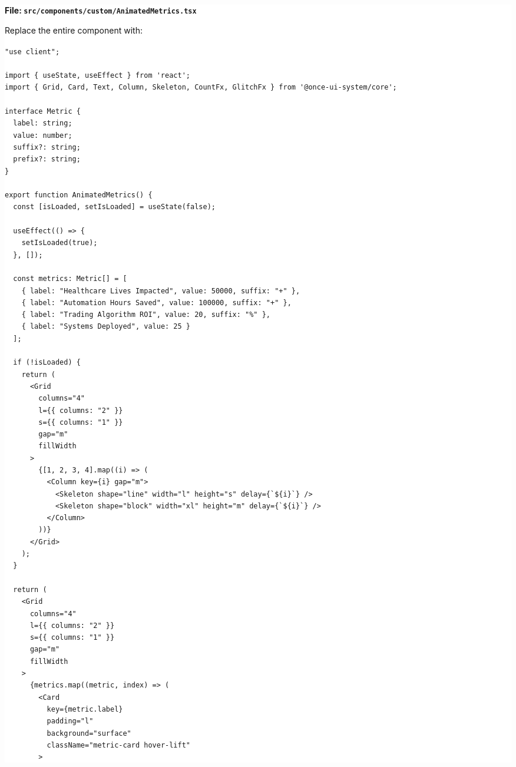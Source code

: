 **File: `src/components/custom/AnimatedMetrics.tsx`**

Replace the entire component with:

```tsx
"use client";

import { useState, useEffect } from 'react';
import { Grid, Card, Text, Column, Skeleton, CountFx, GlitchFx } from '@once-ui-system/core';

interface Metric {
  label: string;
  value: number;
  suffix?: string;
  prefix?: string;
}

export function AnimatedMetrics() {
  const [isLoaded, setIsLoaded] = useState(false);

  useEffect(() => {
    setIsLoaded(true);
  }, []);

  const metrics: Metric[] = [
    { label: "Healthcare Lives Impacted", value: 50000, suffix: "+" },
    { label: "Automation Hours Saved", value: 100000, suffix: "+" },
    { label: "Trading Algorithm ROI", value: 20, suffix: "%" },
    { label: "Systems Deployed", value: 25 }
  ];

  if (!isLoaded) {
    return (
      <Grid 
        columns="4" 
        l={{ columns: "2" }}
        s={{ columns: "1" }}
        gap="m" 
        fillWidth
      >
        {[1, 2, 3, 4].map((i) => (
          <Column key={i} gap="m">
            <Skeleton shape="line" width="l" height="s" delay={`${i}`} />
            <Skeleton shape="block" width="xl" height="m" delay={`${i}`} />
          </Column>
        ))}
      </Grid>
    );
  }

  return (
    <Grid 
      columns="4" 
      l={{ columns: "2" }}
      s={{ columns: "1" }}
      gap="m" 
      fillWidth
    >
      {metrics.map((metric, index) => (
        <Card 
          key={metric.label}
          padding="l" 
          background="surface"
          className="metric-card hover-lift"
        >
```